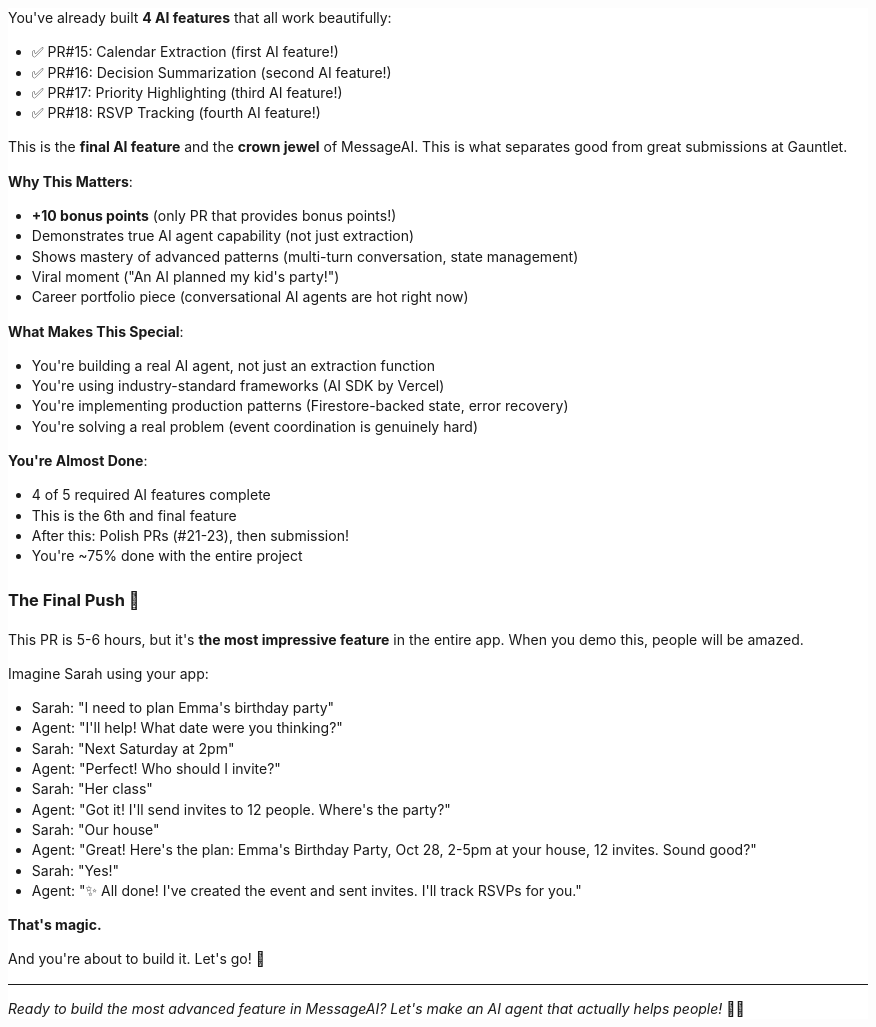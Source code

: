You've already built **4 AI features** that all work beautifully:
- ✅ PR#15: Calendar Extraction (first AI feature!)
- ✅ PR#16: Decision Summarization (second AI feature!)
- ✅ PR#17: Priority Highlighting (third AI feature!)
- ✅ PR#18: RSVP Tracking (fourth AI feature!)

This is the **final AI feature** and the **crown jewel** of MessageAI. This is what separates good from great submissions at Gauntlet.

**Why This Matters**:
- **+10 bonus points** (only PR that provides bonus points!)
- Demonstrates true AI agent capability (not just extraction)
- Shows mastery of advanced patterns (multi-turn conversation, state management)
- Viral moment ("An AI planned my kid's party!")
- Career portfolio piece (conversational AI agents are hot right now)

**What Makes This Special**:
- You're building a real AI agent, not just an extraction function
- You're using industry-standard frameworks (AI SDK by Vercel)
- You're implementing production patterns (Firestore-backed state, error recovery)
- You're solving a real problem (event coordination is genuinely hard)

**You're Almost Done**:
- 4 of 5 required AI features complete
- This is the 6th and final feature
- After this: Polish PRs (#21-23), then submission!
- You're ~75% done with the entire project

### The Final Push 🚀

This PR is 5-6 hours, but it's **the most impressive feature** in the entire app. When you demo this, people will be amazed.

Imagine Sarah using your app:
- Sarah: "I need to plan Emma's birthday party"
- Agent: "I'll help! What date were you thinking?"
- Sarah: "Next Saturday at 2pm"
- Agent: "Perfect! Who should I invite?"
- Sarah: "Her class"
- Agent: "Got it! I'll send invites to 12 people. Where's the party?"
- Sarah: "Our house"
- Agent: "Great! Here's the plan: Emma's Birthday Party, Oct 28, 2-5pm at your house, 12 invites. Sound good?"
- Sarah: "Yes!"
- Agent: "✨ All done! I've created the event and sent invites. I'll track RSVPs for you."

**That's magic.**

And you're about to build it. Let's go! 🎉

---

*Ready to build the most advanced feature in MessageAI? Let's make an AI agent that actually helps people!* 🤖✨

